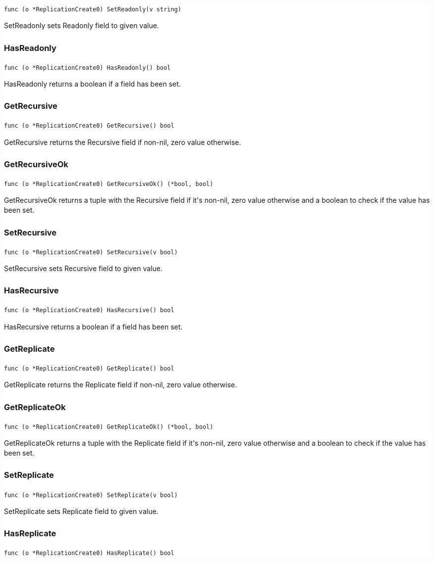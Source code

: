`func (o *ReplicationCreate0) SetReadonly(v string)`

SetReadonly sets Readonly field to given value.

### HasReadonly

`func (o *ReplicationCreate0) HasReadonly() bool`

HasReadonly returns a boolean if a field has been set.

### GetRecursive

`func (o *ReplicationCreate0) GetRecursive() bool`

GetRecursive returns the Recursive field if non-nil, zero value otherwise.

### GetRecursiveOk

`func (o *ReplicationCreate0) GetRecursiveOk() (*bool, bool)`

GetRecursiveOk returns a tuple with the Recursive field if it's non-nil, zero value otherwise
and a boolean to check if the value has been set.

### SetRecursive

`func (o *ReplicationCreate0) SetRecursive(v bool)`

SetRecursive sets Recursive field to given value.

### HasRecursive

`func (o *ReplicationCreate0) HasRecursive() bool`

HasRecursive returns a boolean if a field has been set.

### GetReplicate

`func (o *ReplicationCreate0) GetReplicate() bool`

GetReplicate returns the Replicate field if non-nil, zero value otherwise.

### GetReplicateOk

`func (o *ReplicationCreate0) GetReplicateOk() (*bool, bool)`

GetReplicateOk returns a tuple with the Replicate field if it's non-nil, zero value otherwise
and a boolean to check if the value has been set.

### SetReplicate

`func (o *ReplicationCreate0) SetReplicate(v bool)`

SetReplicate sets Replicate field to given value.

### HasReplicate

`func (o *ReplicationCreate0) HasReplicate() bool`
